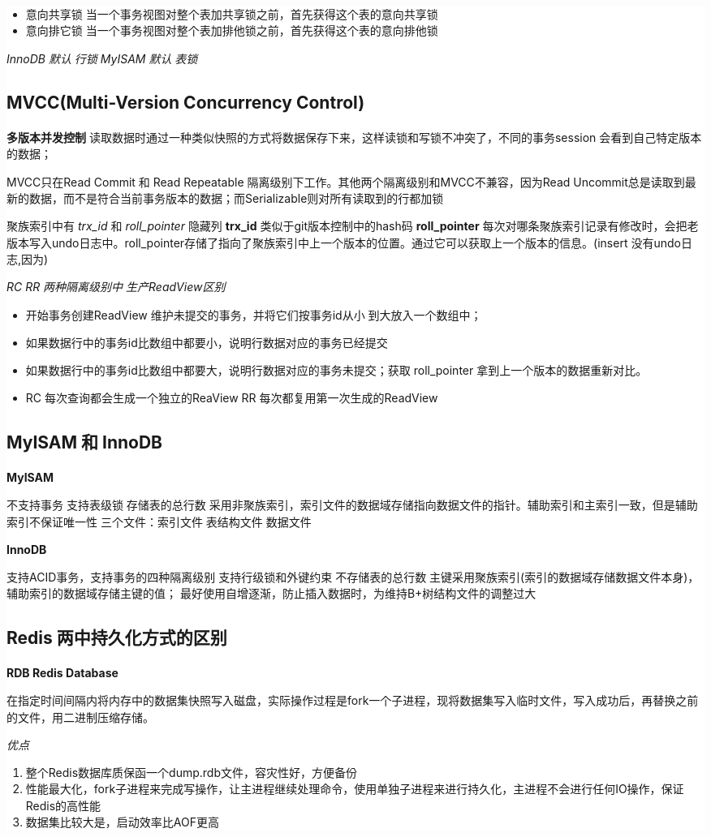 - 意向共享锁 当一个事务视图对整个表加共享锁之前，首先获得这个表的意向共享锁
- 意向排它锁 当一个事务视图对整个表加排他锁之前，首先获得这个表的意向排他锁

*InnoDB 默认 行锁*
*MyISAM 默认 表锁*

## MVCC(Multi-Version Concurrency Control)

**多版本并发控制** 读取数据时通过一种类似快照的方式将数据保存下来，这样读锁和写锁不冲突了，不同的事务session 会看到自己特定版本的数据；

MVCC只在Read Commit 和 Read Repeatable 隔离级别下工作。其他两个隔离级别和MVCC不兼容，因为Read Uncommit总是读取到最新的数据，而不是符合当前事务版本的数据；而Serializable则对所有读取到的行都加锁

聚族索引中有 *trx_id* 和 *roll_pointer* 隐藏列
**trx_id** 类似于git版本控制中的hash码
**roll_pointer** 每次对哪条聚族索引记录有修改时，会把老版本写入undo日志中。roll_pointer存储了指向了聚族索引中上一个版本的位置。通过它可以获取上一个版本的信息。(insert 没有undo日志,因为)

*RC RR 两种隔离级别中 生产ReadView区别*

- 开始事务创建ReadView 维护未提交的事务，并将它们按事务id从小 到大放入一个数组中；
- 如果数据行中的事务id比数组中都要小，说明行数据对应的事务已经提交
- 如果数据行中的事务id比数组中都要大，说明行数据对应的事务未提交；获取 roll_pointer 拿到上一个版本的数据重新对比。

- RC 每次查询都会生成一个独立的ReaView RR 每次都复用第一次生成的ReadView

## MyISAM 和 InnoDB 

**MyISAM**

不支持事务
支持表级锁
存储表的总行数
采用非聚族索引，索引文件的数据域存储指向数据文件的指针。辅助索引和主索引一致，但是辅助索引不保证唯一性
三个文件：索引文件 表结构文件 数据文件

**InnoDB**

支持ACID事务，支持事务的四种隔离级别
支持行级锁和外键约束
不存储表的总行数
主键采用聚族索引(索引的数据域存储数据文件本身)，辅助索引的数据域存储主键的值；
最好使用自增逐渐，防止插入数据时，为维持B+树结构文件的调整过大

## Redis 两中持久化方式的区别

**RDB Redis Database**

在指定时间间隔内将内存中的数据集快照写入磁盘，实际操作过程是fork一个子进程，现将数据集写入临时文件，写入成功后，再替换之前的文件，用二进制压缩存储。

*优点*

1. 整个Redis数据库质保函一个dump.rdb文件，容灾性好，方便备份
2. 性能最大化，fork子进程来完成写操作，让主进程继续处理命令，使用单独子进程来进行持久化，主进程不会进行任何IO操作，保证Redis的高性能
3. 数据集比较大是，启动效率比AOF更高
